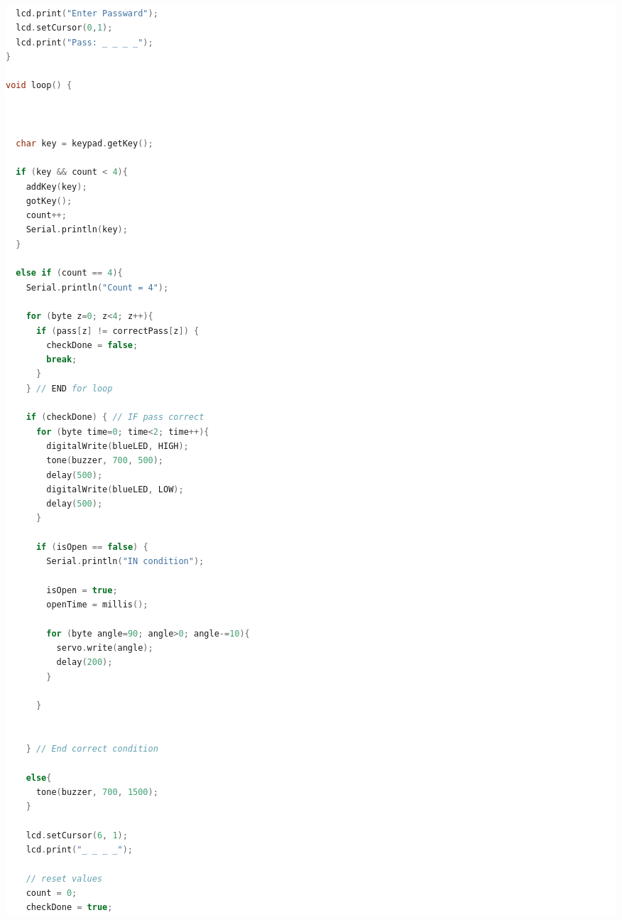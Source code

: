 ```cpp
  lcd.print("Enter Passward");
  lcd.setCursor(0,1);
  lcd.print("Pass: _ _ _ _");
}

void loop() {



  char key = keypad.getKey();
  
  if (key && count < 4){
    addKey(key);
    gotKey();
    count++;
    Serial.println(key);
  }

  else if (count == 4){
    Serial.println("Count = 4");

    for (byte z=0; z<4; z++){
      if (pass[z] != correctPass[z]) {
        checkDone = false;
        break;
      }
    } // END for loop

    if (checkDone) { // IF pass correct
      for (byte time=0; time<2; time++){
        digitalWrite(blueLED, HIGH);
        tone(buzzer, 700, 500);
        delay(500);
        digitalWrite(blueLED, LOW);
        delay(500);
      }

      if (isOpen == false) {
        Serial.println("IN condition");
        
        isOpen = true;
        openTime = millis();

        for (byte angle=90; angle>0; angle-=10){
          servo.write(angle);
          delay(200);
        }

      }


    } // End correct condition

    else{
      tone(buzzer, 700, 1500);
    }
  
    lcd.setCursor(6, 1);
    lcd.print("_ _ _ _");

    // reset values
    count = 0;
    checkDone = true;
```